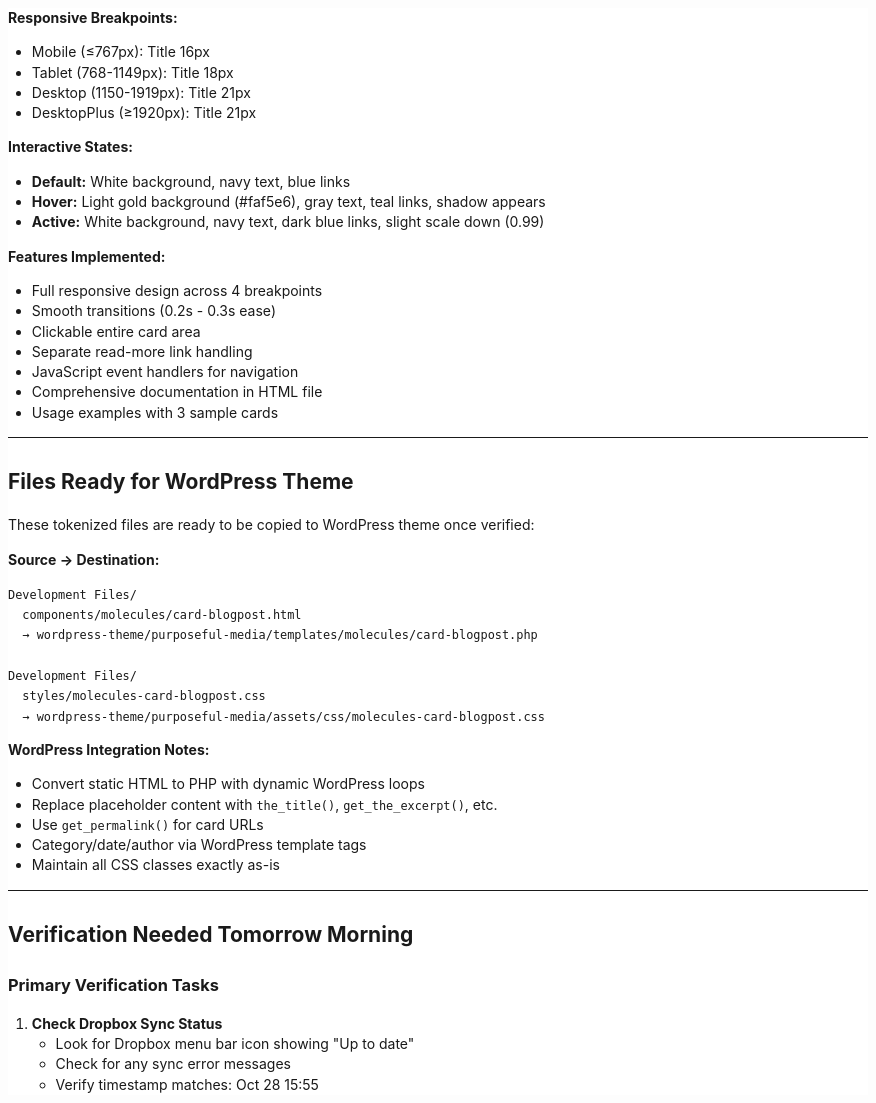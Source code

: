 **Responsive Breakpoints:**
- Mobile (≤767px): Title 16px
- Tablet (768-1149px): Title 18px
- Desktop (1150-1919px): Title 21px
- DesktopPlus (≥1920px): Title 21px

**Interactive States:**
- **Default:** White background, navy text, blue links
- **Hover:** Light gold background (#faf5e6), gray text, teal links, shadow appears
- **Active:** White background, navy text, dark blue links, slight scale down (0.99)

**Features Implemented:**
- Full responsive design across 4 breakpoints
- Smooth transitions (0.2s - 0.3s ease)
- Clickable entire card area
- Separate read-more link handling
- JavaScript event handlers for navigation
- Comprehensive documentation in HTML file
- Usage examples with 3 sample cards

---

## Files Ready for WordPress Theme

These tokenized files are ready to be copied to WordPress theme once verified:

**Source → Destination:**
```
Development Files/
  components/molecules/card-blogpost.html
  → wordpress-theme/purposeful-media/templates/molecules/card-blogpost.php

Development Files/
  styles/molecules-card-blogpost.css
  → wordpress-theme/purposeful-media/assets/css/molecules-card-blogpost.css
```

**WordPress Integration Notes:**
- Convert static HTML to PHP with dynamic WordPress loops
- Replace placeholder content with `the_title()`, `get_the_excerpt()`, etc.
- Use `get_permalink()` for card URLs
- Category/date/author via WordPress template tags
- Maintain all CSS classes exactly as-is

---

## Verification Needed Tomorrow Morning

### Primary Verification Tasks

1. **Check Dropbox Sync Status**
   - Look for Dropbox menu bar icon showing "Up to date"
   - Check for any sync error messages
   - Verify timestamp matches: Oct 28 15:55

